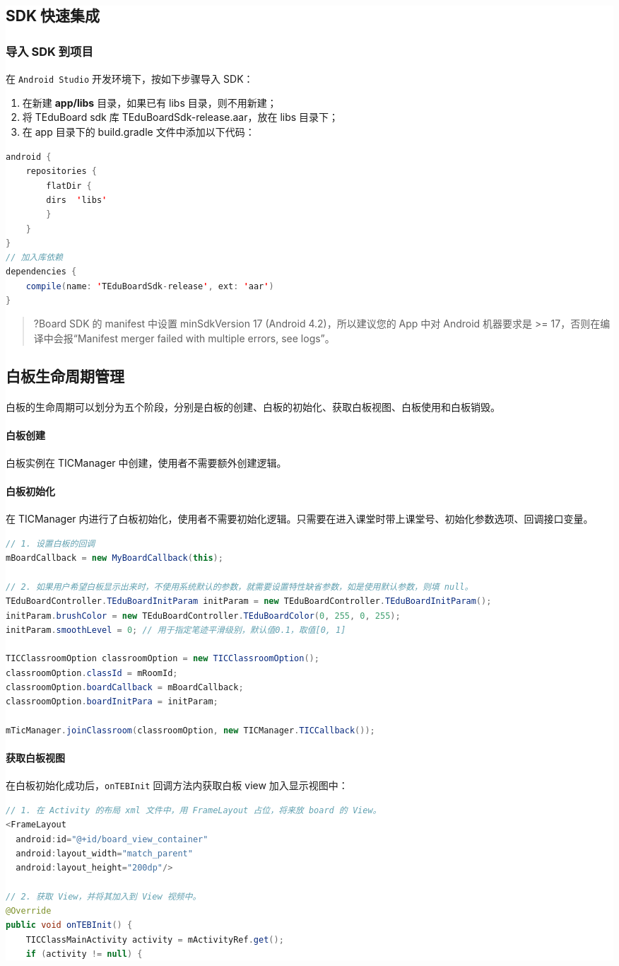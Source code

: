 ## SDK 快速集成

### 导入 SDK 到项目
在 `Android Studio` 开发环境下，按如下步骤导入 SDK：
1. 在新建 **app/libs** 目录，如果已有 libs 目录，则不用新建；
2. 将 TEduBoard sdk 库 TEduBoardSdk-release.aar，放在 libs 目录下；
3. 在 app 目录下的 build.gradle 文件中添加以下代码：

```java
android { 
	repositories { 
		flatDir { 
		dirs  'libs' 
		} 
	} 
}
// 加入库依赖
dependencies { 
	compile(name: 'TEduBoardSdk-release', ext: 'aar') 
}
```
>?Board SDK 的 manifest 中设置 minSdkVersion 17 (Android 4.2)，所以建议您的 App 中对 Android 机器要求是 >= 17，否则在编译中会报“Manifest merger failed with multiple errors, see logs”。

## 白板生命周期管理

白板的生命周期可以划分为五个阶段，分别是白板的创建、白板的初始化、获取白板视图、白板使用和白板销毁。

#### 白板创建
白板实例在 TICManager 中创建，使用者不需要额外创建逻辑。
 
#### 白板初始化
在 TICManager 内进行了白板初始化，使用者不需要初始化逻辑。只需要在进入课堂时带上课堂号、初始化参数选项、回调接口变量。
```java
// 1. 设置白板的回调  
mBoardCallback = new MyBoardCallback(this);  
  
// 2. 如果用户希望白板显示出来时，不使用系统默认的参数，就需要设置特性缺省参数，如是使用默认参数，则填 null。  
TEduBoardController.TEduBoardInitParam initParam = new TEduBoardController.TEduBoardInitParam();  
initParam.brushColor = new TEduBoardController.TEduBoardColor(0, 255, 0, 255);  
initParam.smoothLevel = 0; // 用于指定笔迹平滑级别，默认值0.1，取值[0, 1]  
  
TICClassroomOption classroomOption = new TICClassroomOption();  
classroomOption.classId = mRoomId;  
classroomOption.boardCallback = mBoardCallback;  
classroomOption.boardInitPara = initParam;

mTicManager.joinClassroom(classroomOption, new TICManager.TICCallback());
```
#### 获取白板视图
在白板初始化成功后，`onTEBInit` 回调方法内获取白板 view 加入显示视图中：
```java
// 1. 在 Activity 的布局 xml 文件中，用 FrameLayout 占位，将来放 board 的 View。
<FrameLayout  
  android:id="@+id/board_view_container"  
  android:layout_width="match_parent"  
  android:layout_height="200dp"/>
  
// 2. 获取 View，并将其加入到 View 视频中。 
@Override
public void onTEBInit() {
    TICClassMainActivity activity = mActivityRef.get();
    if (activity != null) {
```